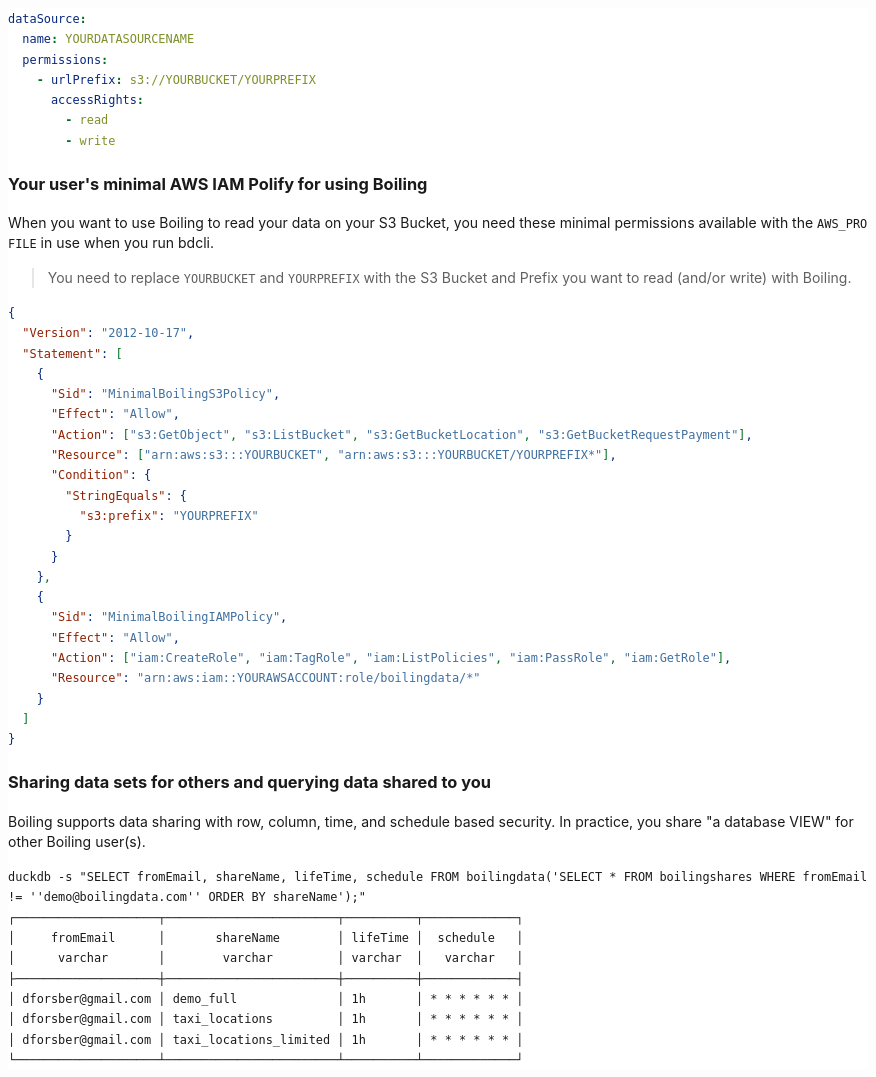 ```yaml
dataSource:
  name: YOURDATASOURCENAME
  permissions:
    - urlPrefix: s3://YOURBUCKET/YOURPREFIX
      accessRights:
        - read
        - write
```

### Your user's minimal AWS IAM Polify for using Boiling

When you want to use Boiling to read your data on your S3 Bucket, you need these minimal permissions available with the `AWS_PROFILE` in use when you run bdcli.

> You need to replace `YOURBUCKET` and `YOURPREFIX` with the S3 Bucket and Prefix you want to read (and/or write) with Boiling.

```json
{
  "Version": "2012-10-17",
  "Statement": [
    {
      "Sid": "MinimalBoilingS3Policy",
      "Effect": "Allow",
      "Action": ["s3:GetObject", "s3:ListBucket", "s3:GetBucketLocation", "s3:GetBucketRequestPayment"],
      "Resource": ["arn:aws:s3:::YOURBUCKET", "arn:aws:s3:::YOURBUCKET/YOURPREFIX*"],
      "Condition": {
        "StringEquals": {
          "s3:prefix": "YOURPREFIX"
        }
      }
    },
    {
      "Sid": "MinimalBoilingIAMPolicy",
      "Effect": "Allow",
      "Action": ["iam:CreateRole", "iam:TagRole", "iam:ListPolicies", "iam:PassRole", "iam:GetRole"],
      "Resource": "arn:aws:iam::YOURAWSACCOUNT:role/boilingdata/*"
    }
  ]
}
```

### Sharing data sets for others and querying data shared to you

Boiling supports data sharing with row, column, time, and schedule based security. In practice, you share "a database VIEW" for other Boiling user(s).

```shell
duckdb -s "SELECT fromEmail, shareName, lifeTime, schedule FROM boilingdata('SELECT * FROM boilingshares WHERE fromEmail != ''demo@boilingdata.com'' ORDER BY shareName');"
┌────────────────────┬────────────────────────┬──────────┬─────────────┐
│     fromEmail      │       shareName        │ lifeTime │  schedule   │
│      varchar       │        varchar         │ varchar  │   varchar   │
├────────────────────┼────────────────────────┼──────────┼─────────────┤
│ dforsber@gmail.com │ demo_full              │ 1h       │ * * * * * * │
│ dforsber@gmail.com │ taxi_locations         │ 1h       │ * * * * * * │
│ dforsber@gmail.com │ taxi_locations_limited │ 1h       │ * * * * * * │
└────────────────────┴────────────────────────┴──────────┴─────────────┘
```
